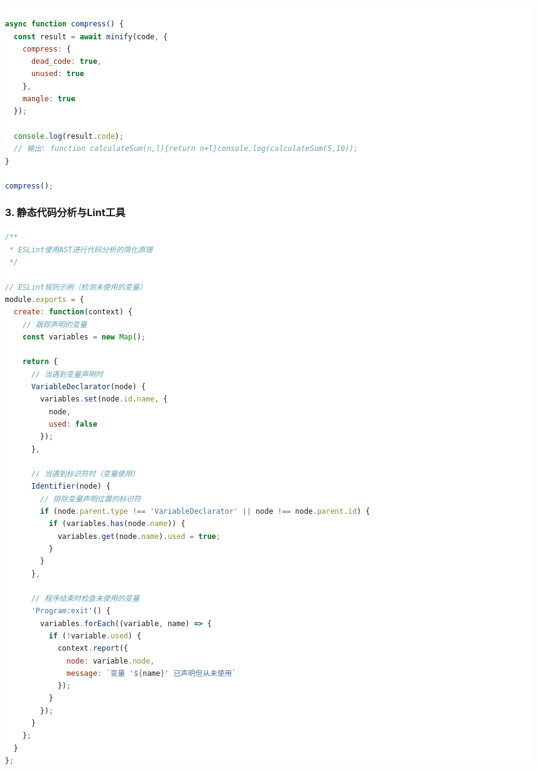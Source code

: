 ```javascript

async function compress() {
  const result = await minify(code, {
    compress: {
      dead_code: true,
      unused: true
    },
    mangle: true
  });

  console.log(result.code);
  // 输出: function calculateSum(n,l){return n+l}console.log(calculateSum(5,10));
}

compress();
```

### 3. 静态代码分析与Lint工具

```javascript
/**
 * ESLint使用AST进行代码分析的简化原理
 */

// ESLint规则示例（检测未使用的变量）
module.exports = {
  create: function(context) {
    // 跟踪声明的变量
    const variables = new Map();

    return {
      // 当遇到变量声明时
      VariableDeclarator(node) {
        variables.set(node.id.name, {
          node,
          used: false
        });
      },

      // 当遇到标识符时（变量使用）
      Identifier(node) {
        // 排除变量声明位置的标识符
        if (node.parent.type !== 'VariableDeclarator' || node !== node.parent.id) {
          if (variables.has(node.name)) {
            variables.get(node.name).used = true;
          }
        }
      },

      // 程序结束时检查未使用的变量
      'Program:exit'() {
        variables.forEach((variable, name) => {
          if (!variable.used) {
            context.report({
              node: variable.node,
              message: `变量 '${name}' 已声明但从未使用`
            });
          }
        });
      }
    };
  }
};
```